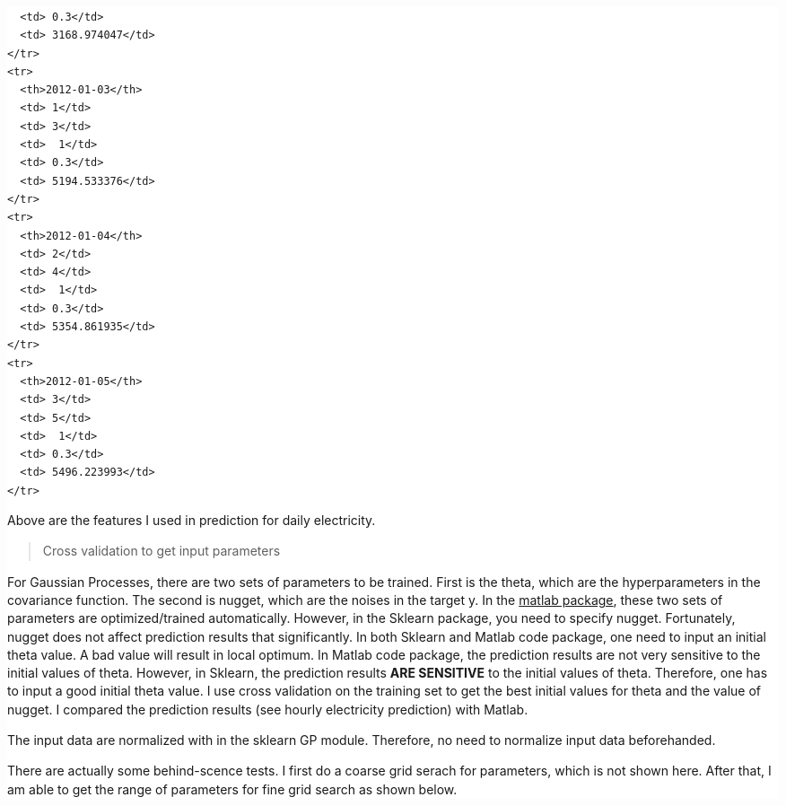      <td> 0.3</td>
      <td> 3168.974047</td>
    </tr>
    <tr>
      <th>2012-01-03</th>
      <td> 1</td>
      <td> 3</td>
      <td>  1</td>
      <td> 0.3</td>
      <td> 5194.533376</td>
    </tr>
    <tr>
      <th>2012-01-04</th>
      <td> 2</td>
      <td> 4</td>
      <td>  1</td>
      <td> 0.3</td>
      <td> 5354.861935</td>
    </tr>
    <tr>
      <th>2012-01-05</th>
      <td> 3</td>
      <td> 5</td>
      <td>  1</td>
      <td> 0.3</td>
      <td> 5496.223993</td>
    </tr>
  </tbody>
</table>
</div>



Above are the features I used in prediction for daily electricity.

> Cross validation to get input parameters

For Gaussian Processes, there are two sets of parameters to be trained. First is the theta, which are the hyperparameters in the covariance function. The second is nugget, which are the noises in the target y. In the <a href="http://www.gaussianprocess.org/gpml/code/matlab/doc/">matlab package</a>, these two sets of parameters are optimized/trained automatically. However, in the Sklearn package, you need to specify nugget. Fortunately, nugget does not affect prediction results that significantly. In both Sklearn and Matlab code package, one need to input an initial theta value. A bad value will result in local optimum. In  Matlab code package, the prediction results are not very sensitive to the initial values of theta. However, in Sklearn, the prediction results <b>ARE SENSITIVE</b> to the initial values of theta. Therefore, one has to input a good initial theta value. I use cross validation on the training set to get the best initial values for theta and the value of nugget. I compared the prediction results (see hourly electricity prediction) with Matlab.

The input data are normalized with in the sklearn GP module. Therefore, no need to normalize input data beforehanded.

There are actually some behind-scence tests. I first do a coarse grid serach for parameters, which is not shown here. After that, I am able to get the range of parameters for fine grid search as shown below. 
